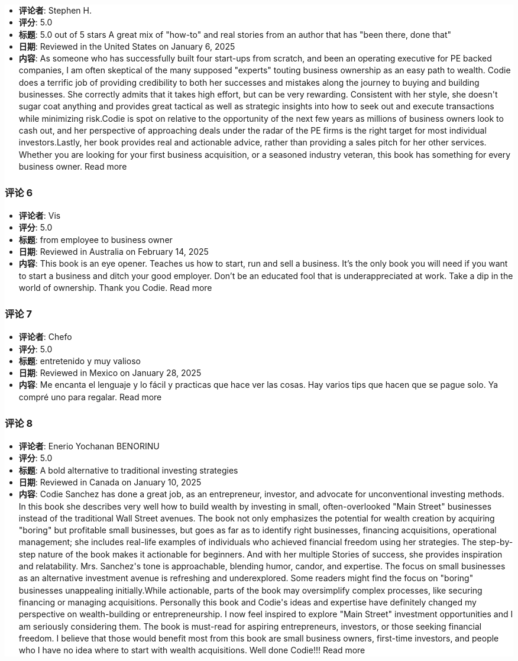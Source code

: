 - **评论者**: Stephen H.
- **评分**: 5.0
- **标题**: 5.0 out of 5 stars
A great mix of "how-to" and real stories from an author that has "been there, done that"
- **日期**: Reviewed in the United States on January 6, 2025
- **内容**: As someone who has successfully built four start-ups from scratch, and been an operating executive for PE backed companies, I am often skeptical of the many supposed "experts" touting business ownership as an easy path to wealth. Codie does a terrific job of providing credibility to both her successes and mistakes along the journey to buying and building businesses. She correctly admits that it takes high effort, but can be very rewarding. Consistent with her style, she doesn't sugar coat anything and provides great tactical as well as strategic insights into how to seek out and execute transactions while minimizing risk.Codie is spot on relative to the opportunity of the next few years as millions of business owners look to cash out, and her perspective of approaching deals under the radar of the PE firms is the right target for most individual investors.Lastly, her book provides real and actionable advice, rather than providing a sales pitch for her other services. Whether you are looking for your first business acquisition, or a seasoned industry veteran, this book has something for every business owner.
Read more

### 评论 6

- **评论者**: Vis
- **评分**: 5.0
- **标题**: from employee to business owner
- **日期**: Reviewed in Australia on February 14, 2025
- **内容**: This book is an eye opener. Teaches us how to start, run and sell a business. It’s the only book you will need if you want to start a business and ditch your good employer. Don’t be an educated fool that is underappreciated at work. Take a dip in the world of ownership. Thank you Codie.
Read more

### 评论 7

- **评论者**: Chefo
- **评分**: 5.0
- **标题**: entretenido y muy valioso
- **日期**: Reviewed in Mexico on January 28, 2025
- **内容**: Me encanta el lenguaje  y lo fácil y practicas que hace ver las cosas. Hay varios tips que hacen que se pague solo. Ya compré uno para regalar.
Read more

### 评论 8

- **评论者**: Enerio Yochanan BENORINU
- **评分**: 5.0
- **标题**: A bold alternative to traditional investing strategies
- **日期**: Reviewed in Canada on January 10, 2025
- **内容**: Codie Sanchez has done a great job, as an entrepreneur, investor, and advocate for unconventional investing methods. In this book she describes very well how to build wealth by investing in small, often-overlooked "Main Street" businesses instead of the traditional Wall Street avenues. The book not only emphasizes the potential for wealth creation by acquiring "boring" but profitable small businesses, but goes as far as to identify right businesses, financing acquisitions, operational management; she includes real-life examples of individuals who achieved financial freedom using her strategies. The step-by-step nature of the book makes it actionable for beginners. And with her multiple Stories of success, she provides inspiration and relatability. Mrs. Sanchez's tone is approachable, blending humor, candor, and expertise. The focus on small businesses as an alternative investment avenue is refreshing and underexplored. Some readers might find the focus on "boring" businesses unappealing initially.While actionable, parts of the book may oversimplify complex processes, like securing financing or managing acquisitions. Personally this book and Codie's ideas and expertise have definitely changed my perspective on wealth-building or entrepreneurship.  I now feel inspired to explore "Main Street" investment opportunities and I am seriously considering them. The book is must-read for aspiring entrepreneurs, investors, or those seeking financial freedom. I believe that those would benefit most from this book are small business owners, first-time investors, and people who I have no idea where to start with wealth acquisitions. Well done Codie!!!
Read more
